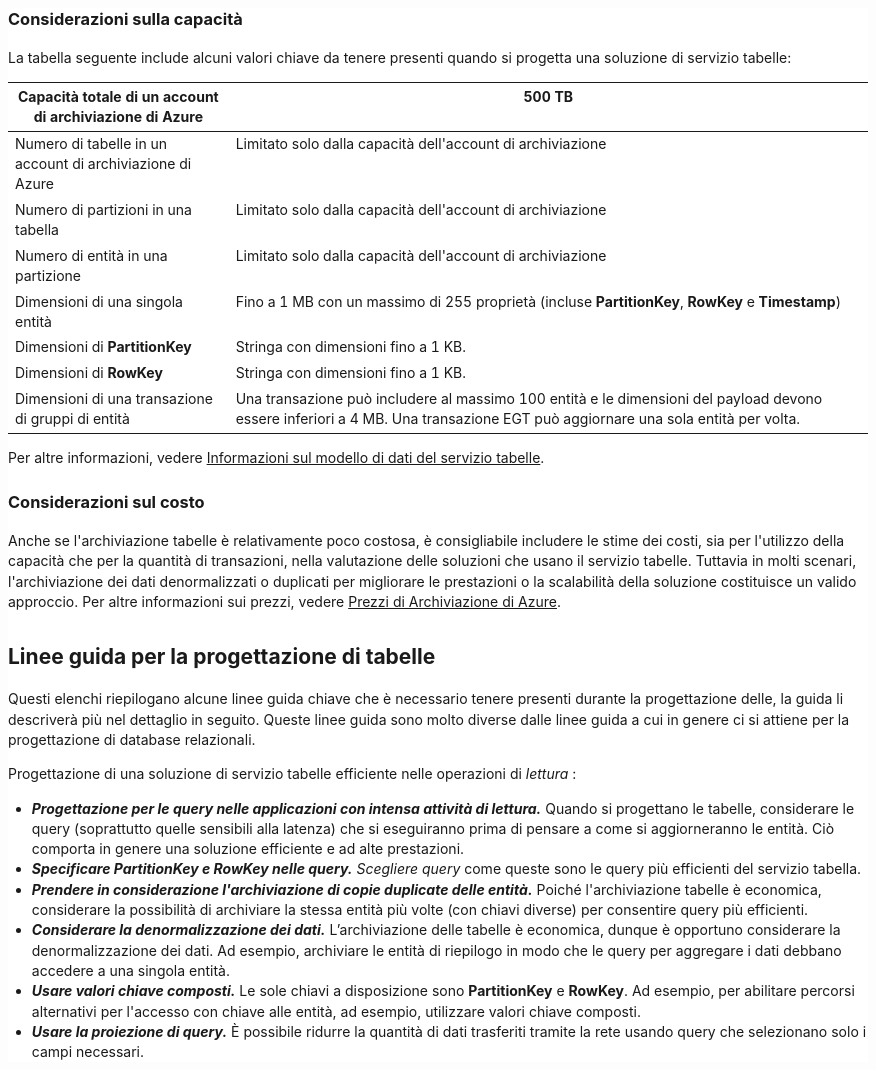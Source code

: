 ### <a name="capacity-considerations"></a>Considerazioni sulla capacità
La tabella seguente include alcuni valori chiave da tenere presenti quando si progetta una soluzione di servizio tabelle:  

| Capacità totale di un account di archiviazione di Azure | 500 TB |
| --- | --- |
| Numero di tabelle in un account di archiviazione di Azure |Limitato solo dalla capacità dell'account di archiviazione |
| Numero di partizioni in una tabella |Limitato solo dalla capacità dell'account di archiviazione |
| Numero di entità in una partizione |Limitato solo dalla capacità dell'account di archiviazione |
| Dimensioni di una singola entità |Fino a 1 MB con un massimo di 255 proprietà (incluse **PartitionKey**, **RowKey** e **Timestamp**) |
| Dimensioni di **PartitionKey** |Stringa con dimensioni fino a 1 KB. |
| Dimensioni di **RowKey** |Stringa con dimensioni fino a 1 KB. |
| Dimensioni di una transazione di gruppi di entità |Una transazione può includere al massimo 100 entità e le dimensioni del payload devono essere inferiori a 4 MB. Una transazione EGT può aggiornare una sola entità per volta. |

Per altre informazioni, vedere [Informazioni sul modello di dati del servizio tabelle](http://msdn.microsoft.com/library/azure/dd179338.aspx).  

### <a name="cost-considerations"></a>Considerazioni sul costo
Anche se l'archiviazione tabelle è relativamente poco costosa, è consigliabile includere le stime dei costi, sia per l'utilizzo della capacità che per la quantità di transazioni, nella valutazione delle soluzioni che usano il servizio tabelle. Tuttavia in molti scenari, l'archiviazione dei dati denormalizzati o duplicati per migliorare le prestazioni o la scalabilità della soluzione costituisce un valido approccio. Per altre informazioni sui prezzi, vedere [Prezzi di Archiviazione di Azure](https://azure.microsoft.com/pricing/details/storage/).  

## <a name="guidelines-for-table-design"></a>Linee guida per la progettazione di tabelle
Questi elenchi riepilogano alcune linee guida chiave che è necessario tenere presenti durante la progettazione delle, la guida li descriverà più nel dettaglio in seguito. Queste linee guida sono molto diverse dalle linee guida a cui in genere ci si attiene per la progettazione di database relazionali.  

Progettazione di una soluzione di servizio tabelle efficiente nelle operazioni di *lettura* :

* ***Progettazione per le query nelle applicazioni con intensa attività di lettura.***  Quando si progettano le tabelle, considerare le query (soprattutto quelle sensibili alla latenza) che si eseguiranno prima di pensare a come si aggiorneranno le entità. Ciò comporta in genere una soluzione efficiente e ad alte prestazioni.  
* ***Specificare PartitionKey e RowKey nelle query.*** *Scegliere query* come queste sono le query più efficienti del servizio tabella.  
* ***Prendere in considerazione l'archiviazione di copie duplicate delle entità.***  Poiché l'archiviazione tabelle è economica, considerare la possibilità di archiviare la stessa entità più volte (con chiavi diverse) per consentire query più efficienti.  
* ***Considerare la denormalizzazione dei dati.***  L’archiviazione delle tabelle è economica, dunque è opportuno considerare la denormalizzazione dei dati. Ad esempio, archiviare le entità di riepilogo in modo che le query per aggregare i dati debbano accedere a una singola entità.  
* ***Usare valori chiave composti.*** Le sole chiavi a disposizione sono **PartitionKey** e **RowKey**. Ad esempio, per abilitare percorsi alternativi per l'accesso con chiave alle entità, ad esempio, utilizzare valori chiave composti.  
* ***Usare la proiezione di query.***  È possibile ridurre la quantità di dati trasferiti tramite la rete usando query che selezionano solo i campi necessari.  

